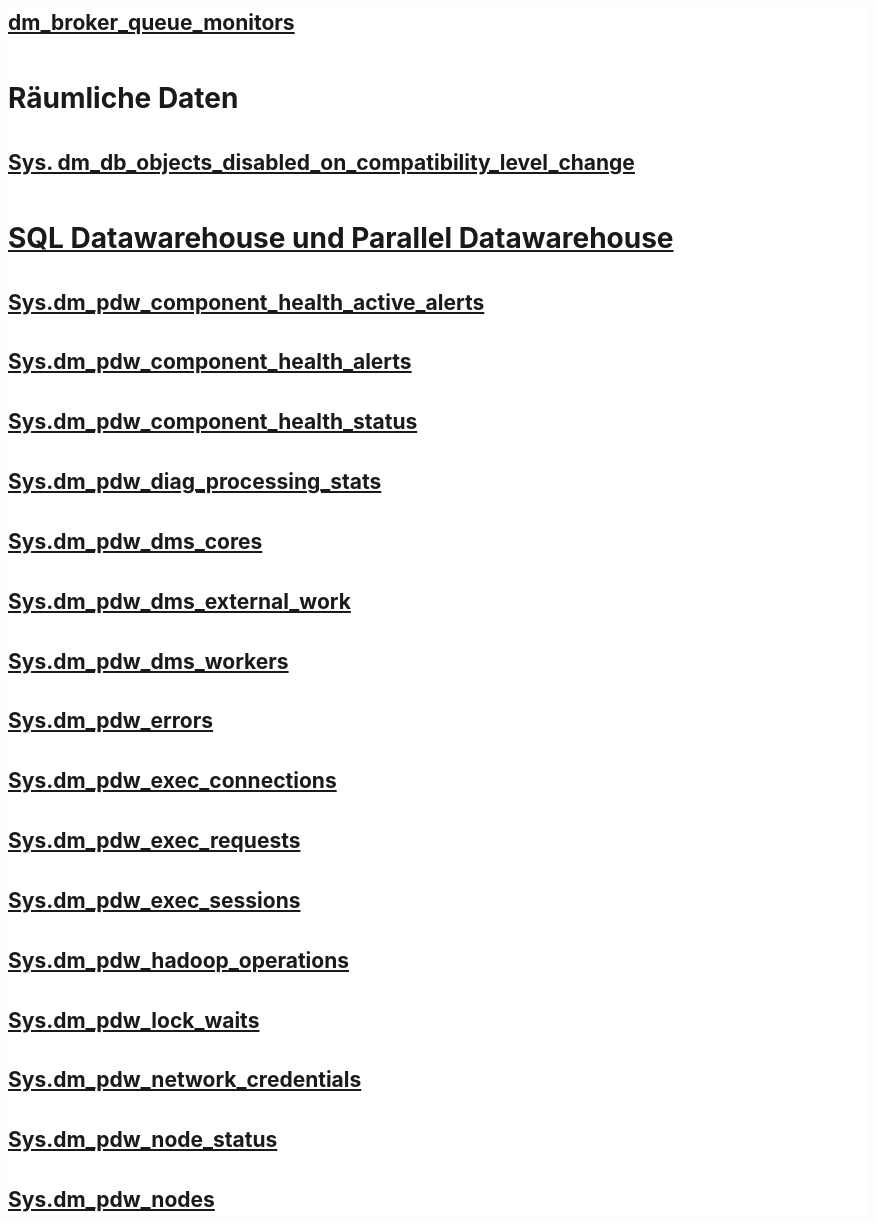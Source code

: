 ## [dm_broker_queue_monitors](sys-dm-broker-queue-monitors-transact-sql.md)  

# Räumliche Daten
## [Sys. dm_db_objects_disabled_on_compatibility_level_change](spatial-data-sys-dm-db-objects-disabled-on-compatibility-level-change.md)  
# [SQL Datawarehouse und Parallel Datawarehouse](sql-and-parallel-data-warehouse-dynamic-management-views.md)  
## [Sys.dm_pdw_component_health_active_alerts](sys-dm-pdw-component-health-active-alerts-transact-sql.md)  
## [Sys.dm_pdw_component_health_alerts](sys-dm-pdw-component-health-alerts-transact-sql.md)  
## [Sys.dm_pdw_component_health_status](sys-dm-pdw-component-health-status-transact-sql.md)  
## [Sys.dm_pdw_diag_processing_stats](sys-dm-pdw-diag-processing-stats-transact-sql.md)  
## [Sys.dm_pdw_dms_cores](sys-dm-pdw-dms-cores-transact-sql.md)  
## [Sys.dm_pdw_dms_external_work](sys-dm-pdw-dms-external-work-transact-sql.md)  
## [Sys.dm_pdw_dms_workers](sys-dm-pdw-dms-workers-transact-sql.md)  
## [Sys.dm_pdw_errors](sys-dm-pdw-errors-transact-sql.md)  
## [Sys.dm_pdw_exec_connections](sys-dm-pdw-exec-connections-transact-sql.md)  
## [Sys.dm_pdw_exec_requests](sys-dm-pdw-exec-requests-transact-sql.md)  
## [Sys.dm_pdw_exec_sessions](sys-dm-pdw-exec-sessions-transact-sql.md)  
## [Sys.dm_pdw_hadoop_operations](sys-dm-pdw-hadoop-operations-transact-sql.md)  
## [Sys.dm_pdw_lock_waits](sys-dm-pdw-lock-waits-transact-sql.md)  
## [Sys.dm_pdw_network_credentials](sys-dm-pdw-network-credentials-transact-sql.md)  
## [Sys.dm_pdw_node_status](sys-dm-pdw-node-status-transact-sql.md)  
## [Sys.dm_pdw_nodes](sys-dm-pdw-nodes-transact-sql.md)  